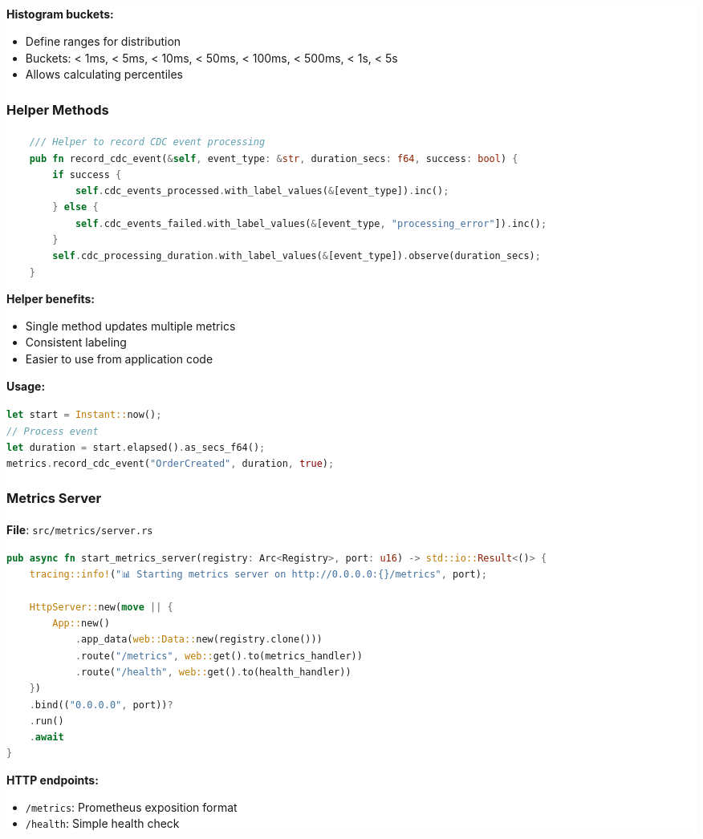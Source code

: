 **Histogram buckets:**
- Define ranges for distribution
- Buckets: < 1ms, < 5ms, < 10ms, < 50ms, < 100ms, < 500ms, < 1s, < 5s
- Allows calculating percentiles

### Helper Methods

```rust
    /// Helper to record CDC event processing
    pub fn record_cdc_event(&self, event_type: &str, duration_secs: f64, success: bool) {
        if success {
            self.cdc_events_processed.with_label_values(&[event_type]).inc();
        } else {
            self.cdc_events_failed.with_label_values(&[event_type, "processing_error"]).inc();
        }
        self.cdc_processing_duration.with_label_values(&[event_type]).observe(duration_secs);
    }
```

**Helper benefits:**
- Single method updates multiple metrics
- Consistent labeling
- Easier to use from application code

**Usage:**
```rust
let start = Instant::now();
// Process event
let duration = start.elapsed().as_secs_f64();
metrics.record_cdc_event("OrderCreated", duration, true);
```

### Metrics Server

**File**: `src/metrics/server.rs`

```rust
pub async fn start_metrics_server(registry: Arc<Registry>, port: u16) -> std::io::Result<()> {
    tracing::info!("📊 Starting metrics server on http://0.0.0.0:{}/metrics", port);

    HttpServer::new(move || {
        App::new()
            .app_data(web::Data::new(registry.clone()))
            .route("/metrics", web::get().to(metrics_handler))
            .route("/health", web::get().to(health_handler))
    })
    .bind(("0.0.0.0", port))?
    .run()
    .await
}
```

**HTTP endpoints:**
- `/metrics`: Prometheus exposition format
- `/health`: Simple health check
